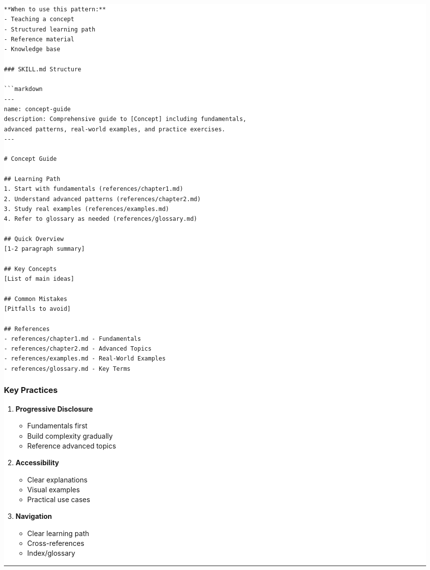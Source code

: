 ```
**When to use this pattern:**
- Teaching a concept
- Structured learning path
- Reference material
- Knowledge base

### SKILL.md Structure

```markdown
---
name: concept-guide
description: Comprehensive guide to [Concept] including fundamentals, 
advanced patterns, real-world examples, and practice exercises.
---

# Concept Guide

## Learning Path
1. Start with fundamentals (references/chapter1.md)
2. Understand advanced patterns (references/chapter2.md)
3. Study real examples (references/examples.md)
4. Refer to glossary as needed (references/glossary.md)

## Quick Overview
[1-2 paragraph summary]

## Key Concepts
[List of main ideas]

## Common Mistakes
[Pitfalls to avoid]

## References
- references/chapter1.md - Fundamentals
- references/chapter2.md - Advanced Topics
- references/examples.md - Real-World Examples
- references/glossary.md - Key Terms
```

### Key Practices

1. **Progressive Disclosure**
   - Fundamentals first
   - Build complexity gradually
   - Reference advanced topics

2. **Accessibility**
   - Clear explanations
   - Visual examples
   - Practical use cases

3. **Navigation**
   - Clear learning path
   - Cross-references
   - Index/glossary

---